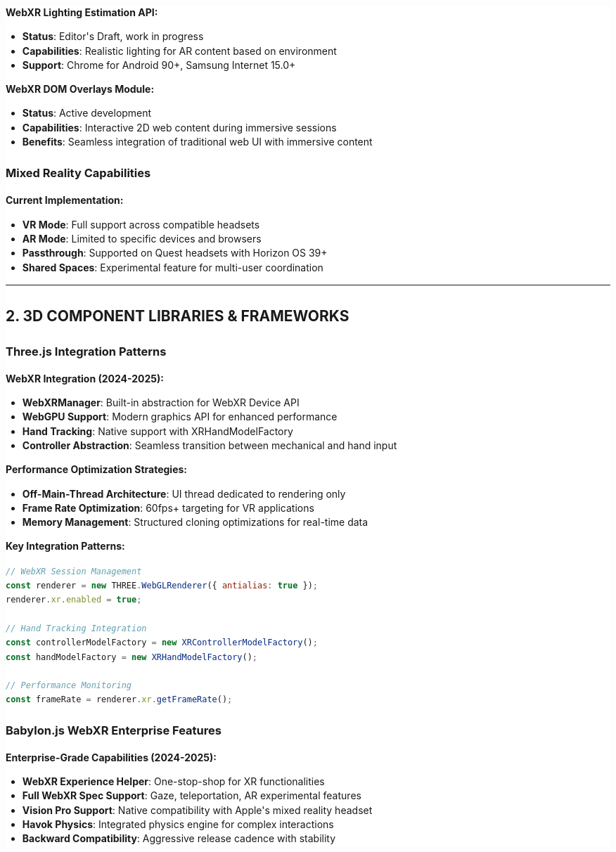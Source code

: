 **WebXR Lighting Estimation API:**
- **Status**: Editor's Draft, work in progress
- **Capabilities**: Realistic lighting for AR content based on environment
- **Support**: Chrome for Android 90+, Samsung Internet 15.0+

**WebXR DOM Overlays Module:**
- **Status**: Active development
- **Capabilities**: Interactive 2D web content during immersive sessions
- **Benefits**: Seamless integration of traditional web UI with immersive content

### Mixed Reality Capabilities

**Current Implementation:**
- **VR Mode**: Full support across compatible headsets
- **AR Mode**: Limited to specific devices and browsers
- **Passthrough**: Supported on Quest headsets with Horizon OS 39+
- **Shared Spaces**: Experimental feature for multi-user coordination

---

## 2. 3D COMPONENT LIBRARIES & FRAMEWORKS

### Three.js Integration Patterns

**WebXR Integration (2024-2025):**
- **WebXRManager**: Built-in abstraction for WebXR Device API
- **WebGPU Support**: Modern graphics API for enhanced performance
- **Hand Tracking**: Native support with XRHandModelFactory
- **Controller Abstraction**: Seamless transition between mechanical and hand input

**Performance Optimization Strategies:**
- **Off-Main-Thread Architecture**: UI thread dedicated to rendering only
- **Frame Rate Optimization**: 60fps+ targeting for VR applications
- **Memory Management**: Structured cloning optimizations for real-time data

**Key Integration Patterns:**
```javascript
// WebXR Session Management
const renderer = new THREE.WebGLRenderer({ antialias: true });
renderer.xr.enabled = true;

// Hand Tracking Integration
const controllerModelFactory = new XRControllerModelFactory();
const handModelFactory = new XRHandModelFactory();

// Performance Monitoring
const frameRate = renderer.xr.getFrameRate();
```

### Babylon.js WebXR Enterprise Features

**Enterprise-Grade Capabilities (2024-2025):**
- **WebXR Experience Helper**: One-stop-shop for XR functionalities
- **Full WebXR Spec Support**: Gaze, teleportation, AR experimental features
- **Vision Pro Support**: Native compatibility with Apple's mixed reality headset
- **Havok Physics**: Integrated physics engine for complex interactions
- **Backward Compatibility**: Aggressive release cadence with stability
